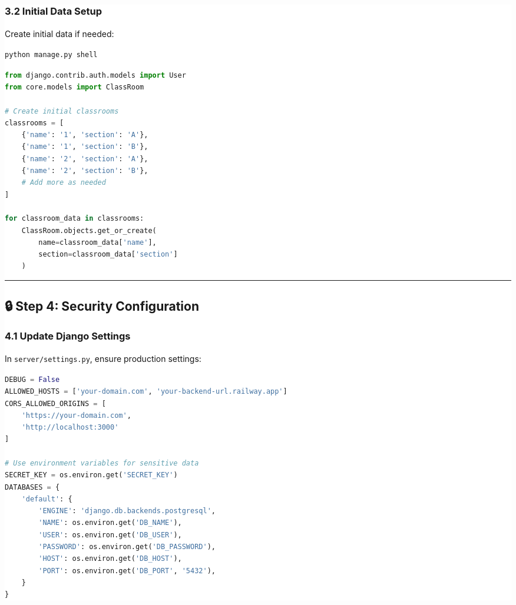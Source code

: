 ### 3.2 Initial Data Setup

Create initial data if needed:

```bash
python manage.py shell
```

```python
from django.contrib.auth.models import User
from core.models import ClassRoom

# Create initial classrooms
classrooms = [
    {'name': '1', 'section': 'A'},
    {'name': '1', 'section': 'B'},
    {'name': '2', 'section': 'A'},
    {'name': '2', 'section': 'B'},
    # Add more as needed
]

for classroom_data in classrooms:
    ClassRoom.objects.get_or_create(
        name=classroom_data['name'],
        section=classroom_data['section']
    )
```

---

## 🔒 Step 4: Security Configuration

### 4.1 Update Django Settings

In `server/settings.py`, ensure production settings:

```python
DEBUG = False
ALLOWED_HOSTS = ['your-domain.com', 'your-backend-url.railway.app']
CORS_ALLOWED_ORIGINS = [
    'https://your-domain.com',
    'http://localhost:3000'
]

# Use environment variables for sensitive data
SECRET_KEY = os.environ.get('SECRET_KEY')
DATABASES = {
    'default': {
        'ENGINE': 'django.db.backends.postgresql',
        'NAME': os.environ.get('DB_NAME'),
        'USER': os.environ.get('DB_USER'),
        'PASSWORD': os.environ.get('DB_PASSWORD'),
        'HOST': os.environ.get('DB_HOST'),
        'PORT': os.environ.get('DB_PORT', '5432'),
    }
}
```
